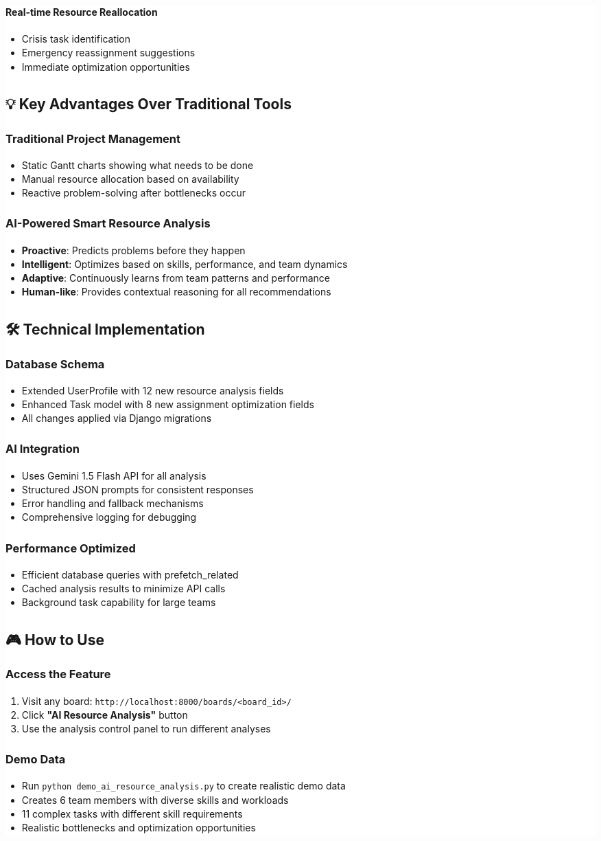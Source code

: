 #### **Real-time Resource Reallocation**
- Crisis task identification
- Emergency reassignment suggestions
- Immediate optimization opportunities

## 💡 **Key Advantages Over Traditional Tools**

### **Traditional Project Management**
- Static Gantt charts showing what needs to be done
- Manual resource allocation based on availability
- Reactive problem-solving after bottlenecks occur

### **AI-Powered Smart Resource Analysis**
- **Proactive**: Predicts problems before they happen
- **Intelligent**: Optimizes based on skills, performance, and team dynamics
- **Adaptive**: Continuously learns from team patterns and performance
- **Human-like**: Provides contextual reasoning for all recommendations

## 🛠 **Technical Implementation**

### **Database Schema**
- Extended UserProfile with 12 new resource analysis fields
- Enhanced Task model with 8 new assignment optimization fields
- All changes applied via Django migrations

### **AI Integration**
- Uses Gemini 1.5 Flash API for all analysis
- Structured JSON prompts for consistent responses
- Error handling and fallback mechanisms
- Comprehensive logging for debugging

### **Performance Optimized**
- Efficient database queries with prefetch_related
- Cached analysis results to minimize API calls
- Background task capability for large teams

## 🎮 **How to Use**

### **Access the Feature**
1. Visit any board: `http://localhost:8000/boards/<board_id>/`
2. Click **"AI Resource Analysis"** button
3. Use the analysis control panel to run different analyses

### **Demo Data**
- Run `python demo_ai_resource_analysis.py` to create realistic demo data
- Creates 6 team members with diverse skills and workloads
- 11 complex tasks with different skill requirements
- Realistic bottlenecks and optimization opportunities

